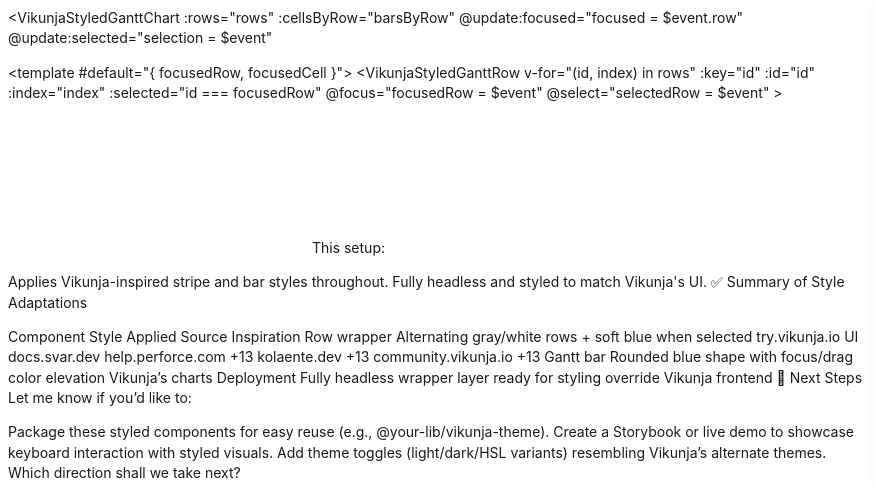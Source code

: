 <VikunjaStyledGanttChart
  :rows="rows"
  :cellsByRow="barsByRow"
  @update:focused="focused = $event.row"
  @update:selected="selection = $event"
>
  <template #default="{ focusedRow, focusedCell }">
    <VikunjaStyledGanttRow
      v-for="(id, index) in rows"
      :key="id"
      :id="id"
      :index="index"
      :selected="id === focusedRow"
      @focus="focusedRow = $event"
      @select="selectedRow = $event"
    >
      <svg class="w-full h-10">
        <VikunjaStyledGanttBar
          v-for="(bar, bi) in barsByRow[id]"
          :key="bar.id"
          :model="bar"
          :timelineStart="timeScale.range[0]"
          :timelineEnd="timeScale.range.at(-1)"
          :onMove="moveBar"
          :selected="id === focusedRow && bi === focusedCell"
          :focused="id === focusedRow && bi === focusedCell"
        />
      </svg>
    </VikunjaStyledGanttRow>
  </template>
</VikunjaStyledGanttChart>
This setup:

Applies Vikunja-inspired stripe and bar styles throughout.
Fully headless and styled to match Vikunja's UI.
✅ Summary of Style Adaptations

Component	Style Applied	Source Inspiration
Row wrapper	Alternating gray/white rows + soft blue when selected	try.vikunja.io UI
docs.svar.dev
help.perforce.com
+13
kolaente.dev
+13
community.vikunja.io
+13
Gantt bar	Rounded blue shape with focus/drag color elevation	Vikunja’s charts
Deployment	Fully headless wrapper layer ready for styling override	Vikunja frontend
🔧 Next Steps
Let me know if you’d like to:

Package these styled components for easy reuse (e.g., @your-lib/vikunja-theme).
Create a Storybook or live demo to showcase keyboard interaction with styled visuals.
Add theme toggles (light/dark/HSL variants) resembling Vikunja’s alternate themes.
Which direction shall we take next?
